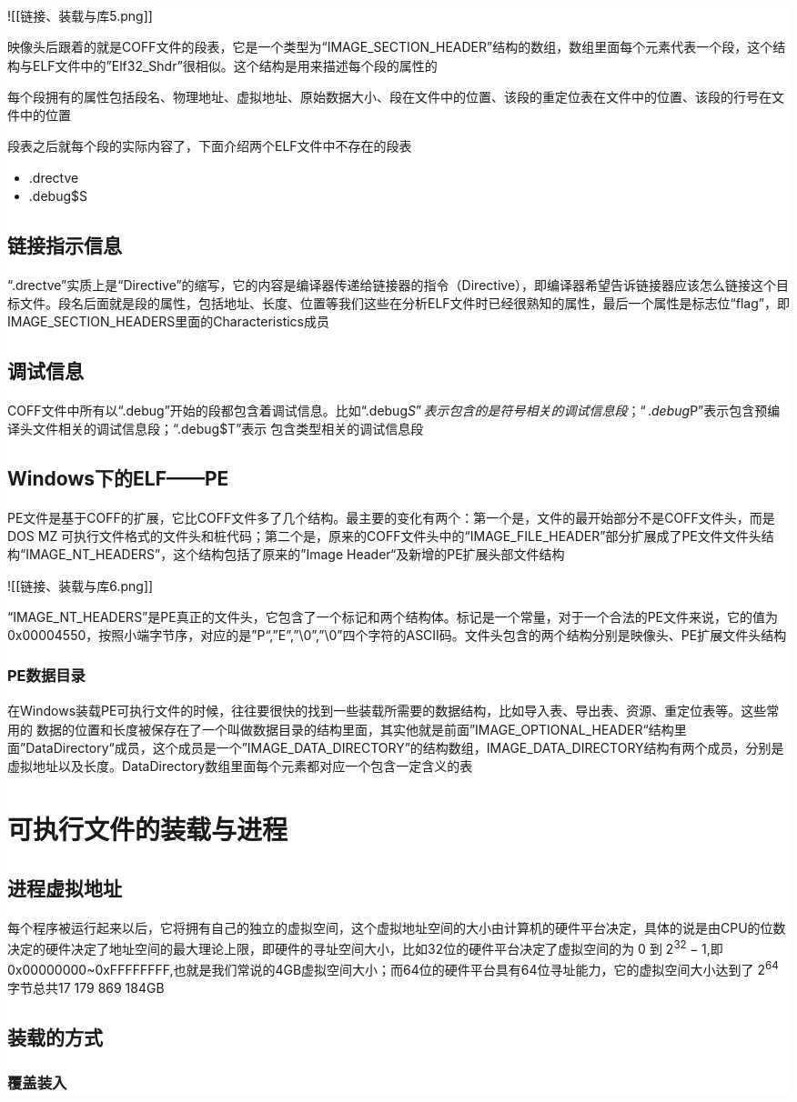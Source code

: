 ![[链接、装载与库5.png]]

映像头后跟着的就是COFF文件的段表，它是一个类型为“IMAGE_SECTION_HEADER”结构的数组，数组里面每个元素代表一个段，这个结构与ELF文件中的”Elf32_Shdr”很相似。这个结构是用来描述每个段的属性的

每个段拥有的属性包括段名、物理地址、虚拟地址、原始数据大小、段在文件中的位置、该段的重定位表在文件中的位置、该段的行号在文件中的位置

段表之后就每个段的实际内容了，下面介绍两个ELF文件中不存在的段表

-   .drectve
-   .debug$S

## 链接指示信息

“.drectve”实质上是“Directive”的缩写，它的内容是编译器传递给链接器的指令（Directive），即编译器希望告诉链接器应该怎么链接这个目标文件。段名后面就是段的属性，包括地址、长度、位置等我们这些在分析ELF文件时已经很熟知的属性，最后一个属性是标志位“flag”，即IMAGE_SECTION_HEADERS里面的Characteristics成员

## 调试信息

COFF文件中所有以“.debug”开始的段都包含着调试信息。比如“.debug$S”表示包含的是符号相关的调试信息段；“.debug$P”表示包含预编译头文件相关的调试信息段；“.debug$T”表示 包含类型相关的调试信息段

## Windows下的ELF——PE

PE文件是基于COFF的扩展，它比COFF文件多了几个结构。最主要的变化有两个：第一个是，文件的最开始部分不是COFF文件头，而是DOS MZ 可执行文件格式的文件头和桩代码；第二个是，原来的COFF文件头中的“IMAGE_FILE_HEADER”部分扩展成了PE文件文件头结构“IMAGE_NT_HEADERS”，这个结构包括了原来的”Image Header“及新增的PE扩展头部文件结构

![[链接、装载与库6.png]]

“IMAGE_NT_HEADERS”是PE真正的文件头，它包含了一个标记和两个结构体。标记是一个常量，对于一个合法的PE文件来说，它的值为0x00004550，按照小端字节序，对应的是”P“,”E”,”\0”,”\0”四个字符的ASCII码。文件头包含的两个结构分别是映像头、PE扩展文件头结构

### PE数据目录

在Windows装载PE可执行文件的时候，往往要很快的找到一些装载所需要的数据结构，比如导入表、导出表、资源、重定位表等。这些常用的 数据的位置和长度被保存在了一个叫做数据目录的结构里面，其实他就是前面”IMAGE_OPTIONAL_HEADER“结构里面”DataDirectory“成员，这个成员是一个”IMAGE_DATA_DIRECTORY”的结构数组，IMAGE_DATA_DIRECTORY结构有两个成员，分别是虚拟地址以及长度。DataDirectory数组里面每个元素都对应一个包含一定含义的表

# 可执行文件的装载与进程

## 进程虚拟地址

每个程序被运行起来以后，它将拥有自己的独立的虚拟空间，这个虚拟地址空间的大小由计算机的硬件平台决定，具体的说是由CPU的位数决定的硬件决定了地址空间的最大理论上限，即硬件的寻址空间大小，比如32位的硬件平台决定了虚拟空间的为 0 到 $2^{32}-1$,即0x00000000~0xFFFFFFFF,也就是我们常说的4GB虚拟空间大小；而64位的硬件平台具有64位寻址能力，它的虚拟空间大小达到了 $2^{64}$字节总共17 179 869 184GB

## 装载的方式

### 覆盖装入

